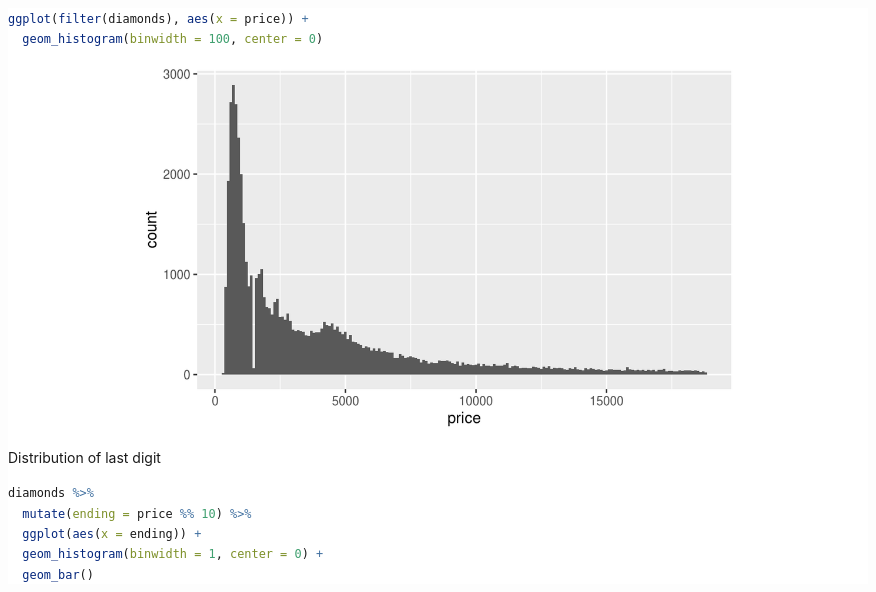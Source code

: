 
```r
ggplot(filter(diamonds), aes(x = price)) +
  geom_histogram(binwidth = 100, center = 0)
```

<img src="EDA_files/figure-html/unnamed-chunk-7-1.png" width="70%" style="display: block; margin: auto;" />

Distribution of last digit

```r
diamonds %>%
  mutate(ending = price %% 10) %>%
  ggplot(aes(x = ending)) +
  geom_histogram(binwidth = 1, center = 0) +
  geom_bar()
```
